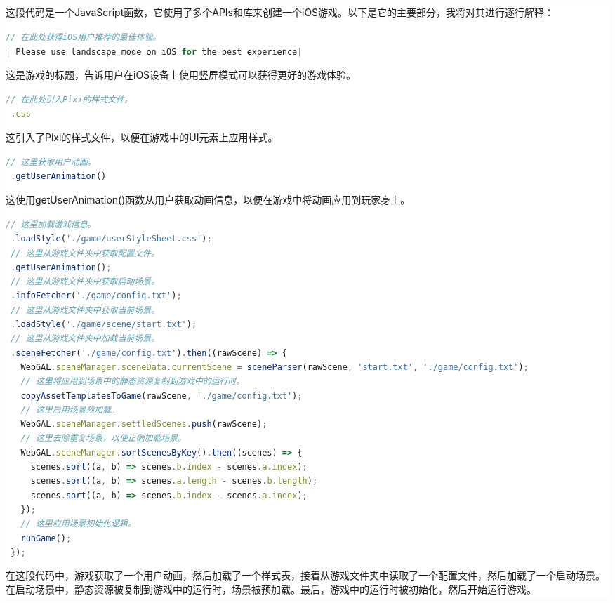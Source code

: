 这段代码是一个JavaScript函数，它使用了多个APIs和库来创建一个iOS游戏。以下是它的主要部分，我将对其进行逐行解释：

```js
// 在此处获得iOS用户推荐的最佳体验。
| Please use landscape mode on iOS for the best experience|

```

这是游戏的标题，告诉用户在iOS设备上使用竖屏模式可以获得更好的游戏体验。

```js
// 在此处引入Pixi的样式文件。
 .css

```

这引入了Pixi的样式文件，以便在游戏中的UI元素上应用样式。

```js
// 这里获取用户动画。
 .getUserAnimation()

```

这使用getUserAnimation()函数从用户获取动画信息，以便在游戏中将动画应用到玩家身上。

```js
// 这里加载游戏信息。
 .loadStyle('./game/userStyleSheet.css');
 // 这里从游戏文件夹中获取配置文件。
 .getUserAnimation();
 // 这里从游戏文件夹中获取启动场景。
 .infoFetcher('./game/config.txt');
 // 这里从游戏文件夹中获取当前场景。
 .loadStyle('./game/scene/start.txt');
 // 这里从游戏文件夹中加载当前场景。
 .sceneFetcher('./game/config.txt').then((rawScene) => {
   WebGAL.sceneManager.sceneData.currentScene = sceneParser(rawScene, 'start.txt', './game/config.txt');
   // 这里将应用到场景中的静态资源复制到游戏中的运行时。
   copyAssetTemplatesToGame(rawScene, './game/config.txt');
   // 这里启用场景预加载。
   WebGAL.sceneManager.settledScenes.push(rawScene);
   // 这里去除重复场景，以便正确加载场景。
   WebGAL.sceneManager.sortScenesByKey().then((scenes) => {
     scenes.sort((a, b) => scenes.b.index - scenes.a.index);
     scenes.sort((a, b) => scenes.a.length - scenes.b.length);
     scenes.sort((a, b) => scenes.b.index - scenes.a.index);
   });
   // 这里应用场景初始化逻辑。
   runGame();
 });

```

在这段代码中，游戏获取了一个用户动画，然后加载了一个样式表，接着从游戏文件夹中读取了一个配置文件，然后加载了一个启动场景。在启动场景中，静态资源被复制到游戏中的运行时，场景被预加载。最后，游戏中的运行时被初始化，然后开始运行游戏。
